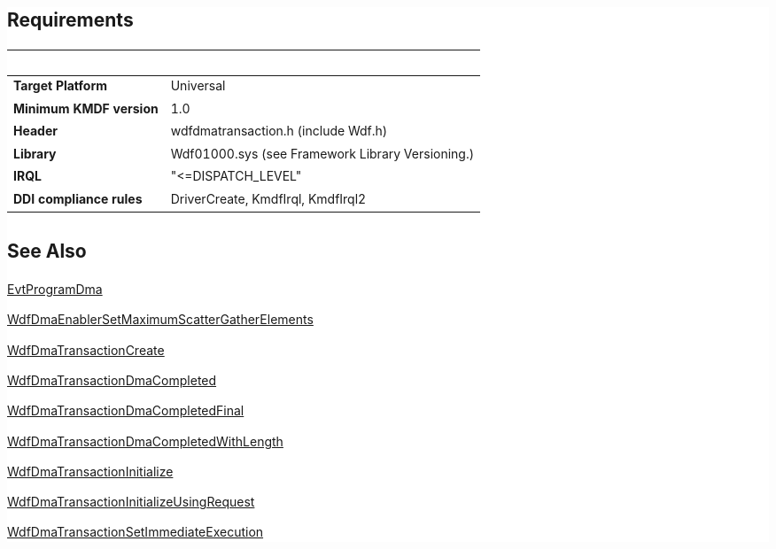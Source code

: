 ## Requirements
| &nbsp; | &nbsp; |
| ---- |:---- |
| **Target Platform** | Universal |
| **Minimum KMDF version** | 1.0 |
| **Header** | wdfdmatransaction.h (include Wdf.h) |
| **Library** | Wdf01000.sys (see Framework Library Versioning.) |
| **IRQL** | "<=DISPATCH_LEVEL" |
| **DDI compliance rules** | DriverCreate, KmdfIrql, KmdfIrql2 |

## See Also

<a href="https://msdn.microsoft.com/c01b94b2-aabf-47dd-952a-06e481579614">EvtProgramDma</a>



<a href="https://msdn.microsoft.com/library/windows/hardware/ff547014">WdfDmaEnablerSetMaximumScatterGatherElements</a>



<a href="https://msdn.microsoft.com/library/windows/hardware/ff547027">WdfDmaTransactionCreate</a>



<a href="https://msdn.microsoft.com/library/windows/hardware/ff547039">WdfDmaTransactionDmaCompleted</a>



<a href="https://msdn.microsoft.com/library/windows/hardware/ff547049">WdfDmaTransactionDmaCompletedFinal</a>



<a href="https://msdn.microsoft.com/library/windows/hardware/ff547052">WdfDmaTransactionDmaCompletedWithLength</a>



<a href="https://msdn.microsoft.com/library/windows/hardware/ff547099">WdfDmaTransactionInitialize</a>



<a href="https://msdn.microsoft.com/library/windows/hardware/ff547107">WdfDmaTransactionInitializeUsingRequest</a>



<a href="https://msdn.microsoft.com/library/windows/hardware/hh451190">WdfDmaTransactionSetImmediateExecution</a>